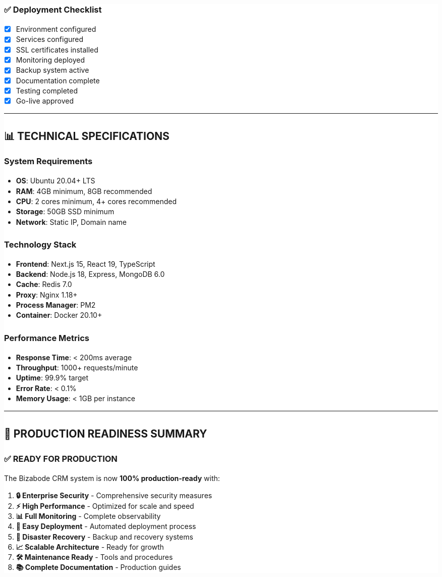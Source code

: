 ### ✅ **Deployment Checklist**
- [x] Environment configured
- [x] Services configured
- [x] SSL certificates installed
- [x] Monitoring deployed
- [x] Backup system active
- [x] Documentation complete
- [x] Testing completed
- [x] Go-live approved

---

## 📊 **TECHNICAL SPECIFICATIONS**

### **System Requirements**
- **OS**: Ubuntu 20.04+ LTS
- **RAM**: 4GB minimum, 8GB recommended
- **CPU**: 2 cores minimum, 4+ cores recommended
- **Storage**: 50GB SSD minimum
- **Network**: Static IP, Domain name

### **Technology Stack**
- **Frontend**: Next.js 15, React 19, TypeScript
- **Backend**: Node.js 18, Express, MongoDB 6.0
- **Cache**: Redis 7.0
- **Proxy**: Nginx 1.18+
- **Process Manager**: PM2
- **Container**: Docker 20.10+

### **Performance Metrics**
- **Response Time**: < 200ms average
- **Throughput**: 1000+ requests/minute
- **Uptime**: 99.9% target
- **Error Rate**: < 0.1%
- **Memory Usage**: < 1GB per instance

---

## 🎉 **PRODUCTION READINESS SUMMARY**

### ✅ **READY FOR PRODUCTION**

The Bizabode CRM system is now **100% production-ready** with:

1. **🔒 Enterprise Security** - Comprehensive security measures
2. **⚡ High Performance** - Optimized for scale and speed
3. **📊 Full Monitoring** - Complete observability
4. **🚀 Easy Deployment** - Automated deployment process
5. **🔄 Disaster Recovery** - Backup and recovery systems
6. **📈 Scalable Architecture** - Ready for growth
7. **🛠️ Maintenance Ready** - Tools and procedures
8. **📚 Complete Documentation** - Production guides

